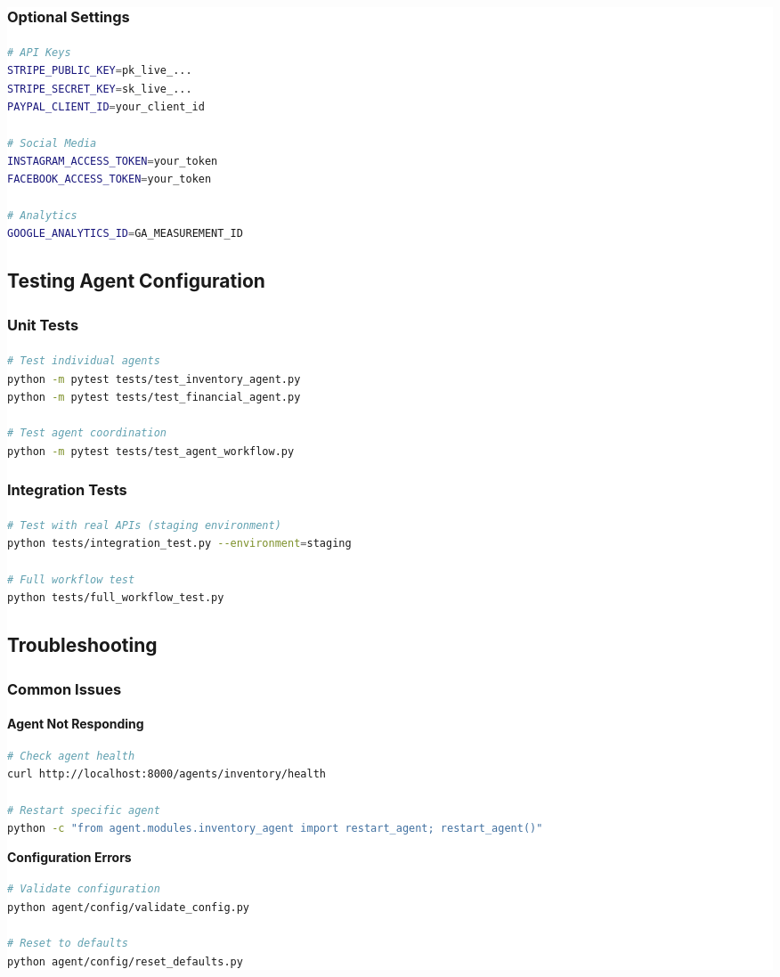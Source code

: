 ### Optional Settings
```bash
# API Keys
STRIPE_PUBLIC_KEY=pk_live_...
STRIPE_SECRET_KEY=sk_live_...
PAYPAL_CLIENT_ID=your_client_id

# Social Media
INSTAGRAM_ACCESS_TOKEN=your_token
FACEBOOK_ACCESS_TOKEN=your_token

# Analytics
GOOGLE_ANALYTICS_ID=GA_MEASUREMENT_ID
```

## Testing Agent Configuration

### Unit Tests
```bash
# Test individual agents
python -m pytest tests/test_inventory_agent.py
python -m pytest tests/test_financial_agent.py

# Test agent coordination
python -m pytest tests/test_agent_workflow.py
```

### Integration Tests
```bash
# Test with real APIs (staging environment)
python tests/integration_test.py --environment=staging

# Full workflow test
python tests/full_workflow_test.py
```

## Troubleshooting

### Common Issues

**Agent Not Responding**
```bash
# Check agent health
curl http://localhost:8000/agents/inventory/health

# Restart specific agent
python -c "from agent.modules.inventory_agent import restart_agent; restart_agent()"
```

**Configuration Errors**
```bash
# Validate configuration
python agent/config/validate_config.py

# Reset to defaults
python agent/config/reset_defaults.py
```
